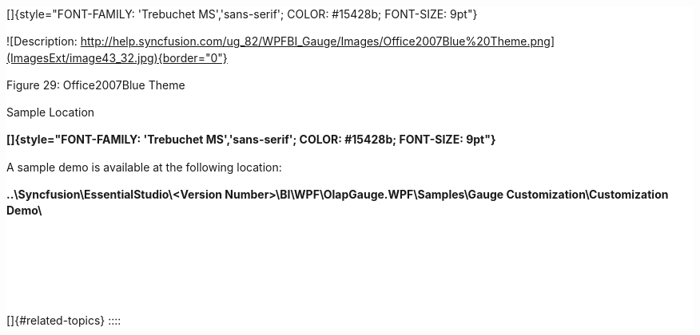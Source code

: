 []{style="FONT-FAMILY: 'Trebuchet MS','sans-serif'; COLOR: #15428b; FONT-SIZE: 9pt"} 

![Description: http://help.syncfusion.com/ug_82/WPFBI_Gauge/Images/Office2007Blue%20Theme.png](ImagesExt/image43_32.jpg){border="0"}

Figure 29: Office2007Blue Theme

Sample Location

**[]{style="FONT-FAMILY: 'Trebuchet MS','sans-serif'; COLOR: #15428b; FONT-SIZE: 9pt"}**  

A sample demo is available at the following location:

**..\\Syncfusion\\EssentialStudio\\\<Version Number\>\\BI\\WPF\\OlapGauge.WPF\\Samples\\Gauge Customization\\Customization Demo\\**

 

 

 

[]{#related-topics}
::::

